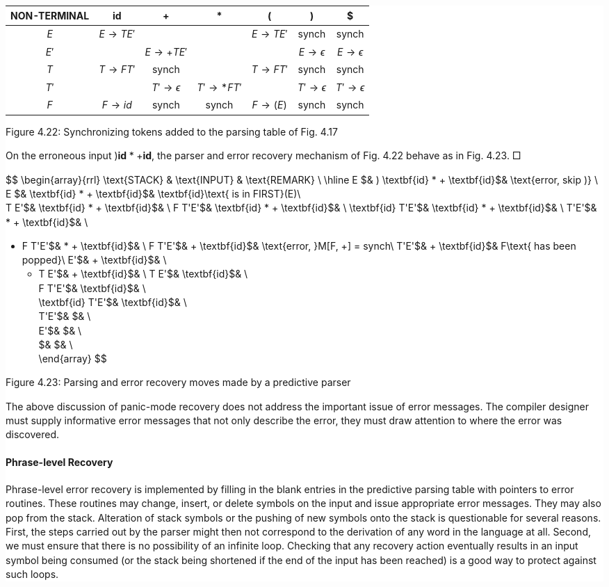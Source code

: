 | NON-TERMINAL |      id      |         +         |        *        |       (       |         )         |         $         |
| :----------: | :----------: | :---------------: | :-------------: | :-----------: | :---------------: | :---------------: |
|     $E$      | $E \to T E'$ |                   |                 | $E \to T E'$  |       synch       |       synch       |
|     $E'$     |              |  $E \to + T E'$   |                 |               | $E \to \epsilon$  | $E \to \epsilon$  |
|     $T$      | $T \to F T'$ |       synch       |                 | $T \to F T'$  |       synch       |       synch       |
|     $T'$     |              | $T' \to \epsilon$ | $T' \to * F T'$ |               | $T' \to \epsilon$ | $T' \to \epsilon$ |
|     $F$      |  $F \to id$  |       synch       |      synch      | $F \to ( E )$ |       synch       |       synch       |

  Figure 4.22: Synchronizing tokens added to the parsing table of Fig. 4.17

On the erroneous input $) \textbf{id} * + \textbf{id}$, the parser and error recovery mechanism of Fig. 4.22 behave as in Fig. 4.23. □

$$
\begin{array}{rrl}
\text{STACK}     &    \text{INPUT}     &        \text{REMARK}           \\
\hline
      E \$& ) \textbf{id} * + \textbf{id}\$& \text{error, skip )}    \\
      E \$&   \textbf{id} * + \textbf{id}\$& \textbf{id}\text{ is in FIRST}(E)\\  
    T E'\$&   \textbf{id} * + \textbf{id}\$&                         \\
  F T'E'\$&   \textbf{id} * + \textbf{id}\$&                         \\
 \textbf{id} T'E'\$&   \textbf{id} * + \textbf{id}\$&                         \\
    T'E'\$&      * + \textbf{id}\$&                         \\
* F T'E'\$&      * + \textbf{id}\$&                          \\
  F T'E'\$&        + \textbf{id}\$& \text{error, }M[F, +] = synch\\
    T'E'\$&        + \textbf{id}\$& F\text{ has been popped}\\
      E'\$&        + \textbf{id}\$&                          \\
  + T E'\$&        + \textbf{id}\$&                          \\
    T E'\$&          \textbf{id}\$&                          \\       
  F T'E'\$&          \textbf{id}\$&                          \\       
 \textbf{id} T'E'\$&          \textbf{id}\$&                          \\       
    T'E'\$&            \$&                          \\          
      E'\$&            \$&                          \\          
        \$&            \$&                          \\          
\end{array}
$$

Figure 4.23: Parsing and error recovery moves made by a predictive parser

The above discussion of panic-mode recovery does not address the important issue of error messages. The compiler designer must supply informative error messages that not only describe the error, they must draw attention to where the error was discovered.

#### Phrase-level Recovery

Phrase-level error recovery is implemented by filling in the blank entries in the predictive parsing table with pointers to error routines. These routines may change, insert, or delete symbols on the input and issue appropriate error messages. They may also pop from the stack. Alteration of stack symbols or the pushing of new symbols onto the stack is questionable for several reasons. First, the steps carried out by the parser might then not correspond to the derivation of any word in the language at all. Second, we must ensure that there is no possibility of an infinite loop. Checking that any recovery action eventually results in an input symbol being consumed (or the stack being shortened if the end of the input has been reached) is a good way to protect against such loops.


[^1]: The subscripts on $E$ and $S$ are just to distinguish different occurrences of the same nonterminal, and do not imply distinct nonterminals.
[^2]: We should note that C and its derivatives are included in this class. Even though the C family of languages do not use the keyword **then**, its role is played by the closing parenthesis for the condition that follows **if**.